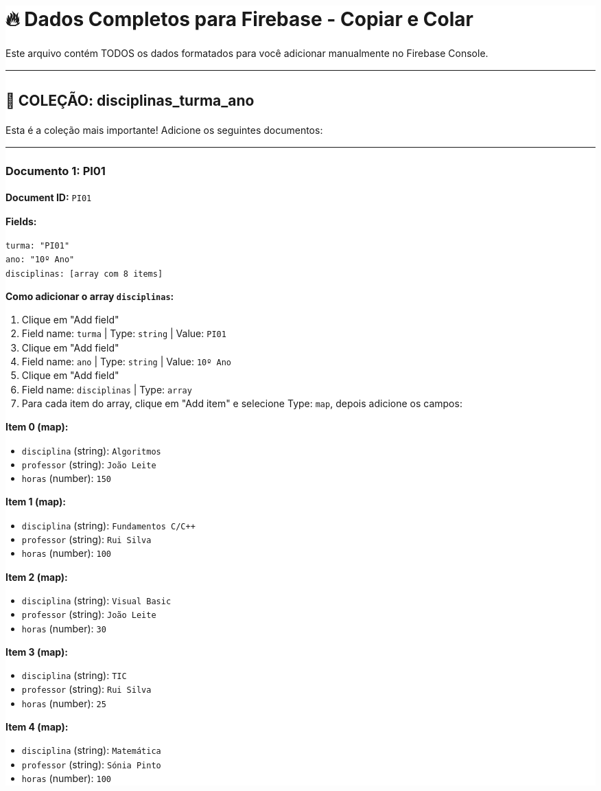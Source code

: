 # 🔥 Dados Completos para Firebase - Copiar e Colar

Este arquivo contém TODOS os dados formatados para você adicionar manualmente no Firebase Console.

---

## 📍 **COLEÇÃO: disciplinas_turma_ano**

Esta é a coleção mais importante! Adicione os seguintes documentos:

---

### **Documento 1: PI01**
**Document ID:** `PI01`

**Fields:**
```
turma: "PI01"
ano: "10º Ano"
disciplinas: [array com 8 items]
```

**Como adicionar o array `disciplinas`:**

1. Clique em "Add field"
2. Field name: `turma` | Type: `string` | Value: `PI01`
3. Clique em "Add field"
4. Field name: `ano` | Type: `string` | Value: `10º Ano`
5. Clique em "Add field"
6. Field name: `disciplinas` | Type: `array`
7. Para cada item do array, clique em "Add item" e selecione Type: `map`, depois adicione os campos:

**Item 0 (map):**
- `disciplina` (string): `Algoritmos`
- `professor` (string): `João Leite`
- `horas` (number): `150`

**Item 1 (map):**
- `disciplina` (string): `Fundamentos C/C++`
- `professor` (string): `Rui Silva`
- `horas` (number): `100`

**Item 2 (map):**
- `disciplina` (string): `Visual Basic`
- `professor` (string): `João Leite`
- `horas` (number): `30`

**Item 3 (map):**
- `disciplina` (string): `TIC`
- `professor` (string): `Rui Silva`
- `horas` (number): `25`

**Item 4 (map):**
- `disciplina` (string): `Matemática`
- `professor` (string): `Sónia Pinto`
- `horas` (number): `100`

